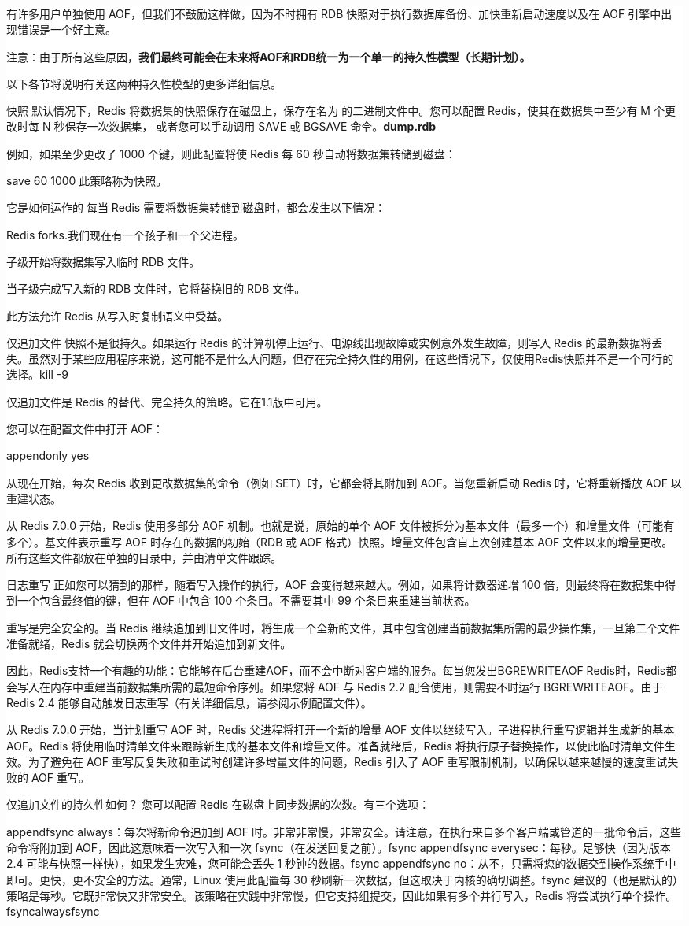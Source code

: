 有许多用户单独使用 AOF，但我们不鼓励这样做，因为不时拥有 RDB 快照对于执行数据库备份、加快重新启动速度以及在 AOF 引擎中出现错误是一个好主意。

注意：由于所有这些原因，**我们最终可能会在未来将AOF和RDB统一为一个单一的持久性模型（长期计划）。**

以下各节将说明有关这两种持久性模型的更多详细信息。


快照
默认情况下，Redis 将数据集的快照保存在磁盘上，保存在名为 的二进制文件中。您可以配置 Redis，使其在数据集中至少有 M 个更改时每 N 秒保存一次数据集，
或者您可以手动调用 SAVE 或 BGSAVE 命令。**dump.rdb**

例如，如果至少更改了 1000 个键，则此配置将使 Redis 每 60 秒自动将数据集转储到磁盘：

save 60 1000
此策略称为快照。

它是如何运作的
每当 Redis 需要将数据集转储到磁盘时，都会发生以下情况：

Redis forks.我们现在有一个孩子和一个父进程。

子级开始将数据集写入临时 RDB 文件。

当子级完成写入新的 RDB 文件时，它将替换旧的 RDB 文件。

此方法允许 Redis 从写入时复制语义中受益。


仅追加文件
快照不是很持久。如果运行 Redis 的计算机停止运行、电源线出现故障或实例意外发生故障，则写入 Redis 的最新数据将丢失。虽然对于某些应用程序来说，这可能不是什么大问题，但存在完全持久性的用例，在这些情况下，仅使用Redis快照并不是一个可行的选择。kill -9

仅追加文件是 Redis 的替代、完全持久的策略。它在1.1版中可用。

您可以在配置文件中打开 AOF：

appendonly yes

从现在开始，每次 Redis 收到更改数据集的命令（例如 SET）时，它都会将其附加到 AOF。当您重新启动 Redis 时，它将重新播放 AOF 以重建状态。

从 Redis 7.0.0 开始，Redis 使用多部分 AOF 机制。也就是说，原始的单个 AOF 文件被拆分为基本文件（最多一个）和增量文件（可能有多个）。基文件表示重写 AOF 时存在的数据的初始（RDB 或 AOF 格式）快照。增量文件包含自上次创建基本 AOF 文件以来的增量更改。所有这些文件都放在单独的目录中，并由清单文件跟踪。

日志重写
正如您可以猜到的那样，随着写入操作的执行，AOF 会变得越来越大。例如，如果将计数器递增 100 倍，则最终将在数据集中得到一个包含最终值的键，但在 AOF 中包含 100 个条目。不需要其中 99 个条目来重建当前状态。

重写是完全安全的。当 Redis 继续追加到旧文件时，将生成一个全新的文件，其中包含创建当前数据集所需的最少操作集，一旦第二个文件准备就绪，Redis 就会切换两个文件并开始追加到新文件。

因此，Redis支持一个有趣的功能：它能够在后台重建AOF，而不会中断对客户端的服务。每当您发出BGREWRITEAOF Redis时，Redis都会写入在内存中重建当前数据集所需的最短命令序列。如果您将 AOF 与 Redis 2.2 配合使用，则需要不时运行 BGREWRITEAOF。由于 Redis 2.4 能够自动触发日志重写（有关详细信息，请参阅示例配置文件）。

从 Redis 7.0.0 开始，当计划重写 AOF 时，Redis 父进程将打开一个新的增量 AOF 文件以继续写入。子进程执行重写逻辑并生成新的基本 AOF。Redis 将使用临时清单文件来跟踪新生成的基本文件和增量文件。准备就绪后，Redis 将执行原子替换操作，以使此临时清单文件生效。为了避免在 AOF 重写反复失败和重试时创建许多增量文件的问题，Redis 引入了 AOF 重写限制机制，以确保以越来越慢的速度重试失败的 AOF 重写。

仅追加文件的持久性如何？
您可以配置 Redis 在磁盘上同步数据的次数。有三个选项：

appendfsync always：每次将新命令追加到 AOF 时。非常非常慢，非常安全。请注意，在执行来自多个客户端或管道的一批命令后，这些命令将附加到 AOF，因此这意味着一次写入和一次 fsync（在发送回复之前）。fsync
appendfsync everysec：每秒。足够快（因为版本 2.4 可能与快照一样快），如果发生灾难，您可能会丢失 1 秒钟的数据。fsync
appendfsync no：从不，只需将您的数据交到操作系统手中即可。更快，更不安全的方法。通常，Linux 使用此配置每 30 秒刷新一次数据，但这取决于内核的确切调整。fsync
建议的（也是默认的）策略是每秒。它既非常快又非常安全。该策略在实践中非常慢，但它支持组提交，因此如果有多个并行写入，Redis 将尝试执行单个操作。fsyncalwaysfsync
